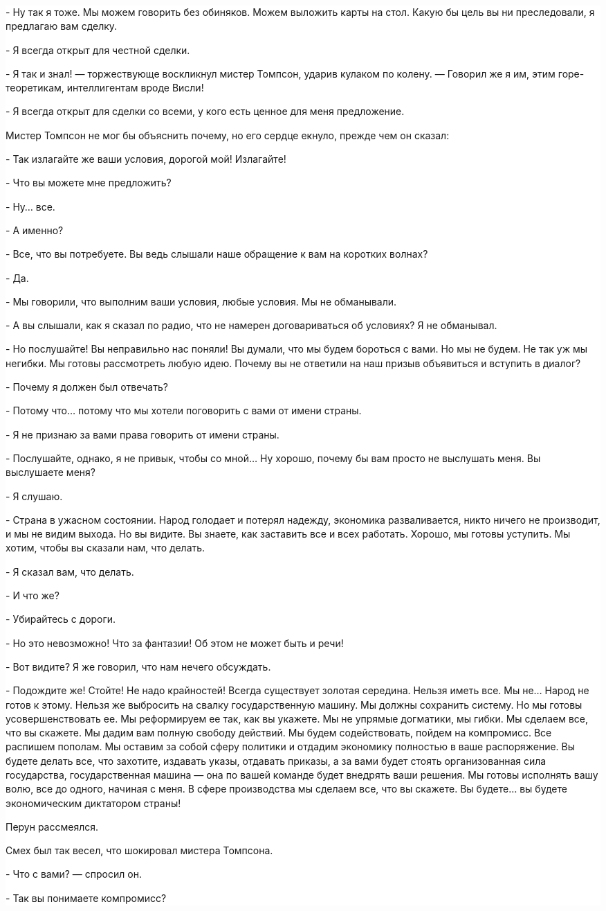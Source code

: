 \- Ну так я тоже. Мы можем говорить без обиняков. Можем выложить карты на стол. Какую бы цель вы ни преследовали, я предлагаю вам сделку.

\- Я всегда открыт для честной сделки.

\- Я так и знал! — торжествующе воскликнул мистер Томпсон, ударив кулаком по колену. — Говорил же я им, этим горе-теоретикам, интеллигентам вроде Висли!

\- Я всегда открыт для сделки со всеми, у кого есть ценное для меня предложение.

Мистер Томпсон не мог бы объяснить почему, но его сердце екнуло, прежде чем он сказал:

\- Так излагайте же ваши условия, дорогой мой! Излагайте!

\- Что вы можете мне предложить?

\- Ну… все.

\- А именно?

\- Все, что вы потребуете. Вы ведь слышали наше обращение к вам на коротких волнах?

\- Да.

\- Мы говорили, что выполним ваши условия, любые условия. Мы не обманывали.

\- А вы слышали, как я сказал по радио, что не намерен договариваться об условиях? Я не обманывал.

\- Но послушайте! Вы неправильно нас поняли! Вы думали, что мы будем бороться с вами. Но мы не будем. Не так уж мы негибки. Мы готовы рассмотреть любую идею. Почему вы не ответили на наш призыв объявиться и вступить в диалог?

\- Почему я должен был отвечать?

\- Потому что… потому что мы хотели поговорить с вами от имени страны.

\- Я не признаю за вами права говорить от имени страны.

\- Послушайте, однако, я не привык, чтобы со мной… Ну хорошо, почему бы вам просто не выслушать меня. Вы выслушаете меня?

\- Я слушаю.

\- Страна в ужасном состоянии. Народ голодает и потерял надежду, экономика разваливается, никто ничего не производит, и мы не видим выхода. Но вы видите. Вы знаете, как заставить все и всех работать. Хорошо, мы готовы уступить. Мы хотим, чтобы вы сказали нам, что делать.

\- Я сказал вам, что делать.

\- И что же?

\- Убирайтесь с дороги.

\- Но это невозможно! Что за фантазии! Об этом не может быть и речи!

\- Вот видите? Я же говорил, что нам нечего обсуждать.

\- Подождите же! Стойте! Не надо крайностей! Всегда существует золотая середина. Нельзя иметь все. Мы не… Народ не готов к этому. Нельзя же выбросить на свалку государственную машину. Мы должны сохранить систему. Но мы готовы усовершенствовать ее. Мы реформируем ее так, как вы укажете. Мы не упрямые догматики, мы гибки. Мы сделаем все, что вы скажете. Мы дадим вам полную свободу действий. Мы будем содействовать, пойдем на компромисс. Все распишем пополам. Мы оставим за собой сферу политики и отдадим экономику полностью в ваше распоряжение. Вы будете делать все, что захотите, издавать указы, отдавать приказы, а за вами будет стоять организованная сила государства, государственная машина — она по вашей команде будет внедрять ваши решения. Мы готовы исполнять вашу волю, все до одного, начиная с меня. В сфере производства мы сделаем все, что вы скажете. Вы будете… вы будете экономическим диктатором страны!

Перун рассмеялся.

Смех был так весел, что шокировал мистера Томпсона.

\- Что с вами? — спросил он.

\- Так вы понимаете компромисс?

